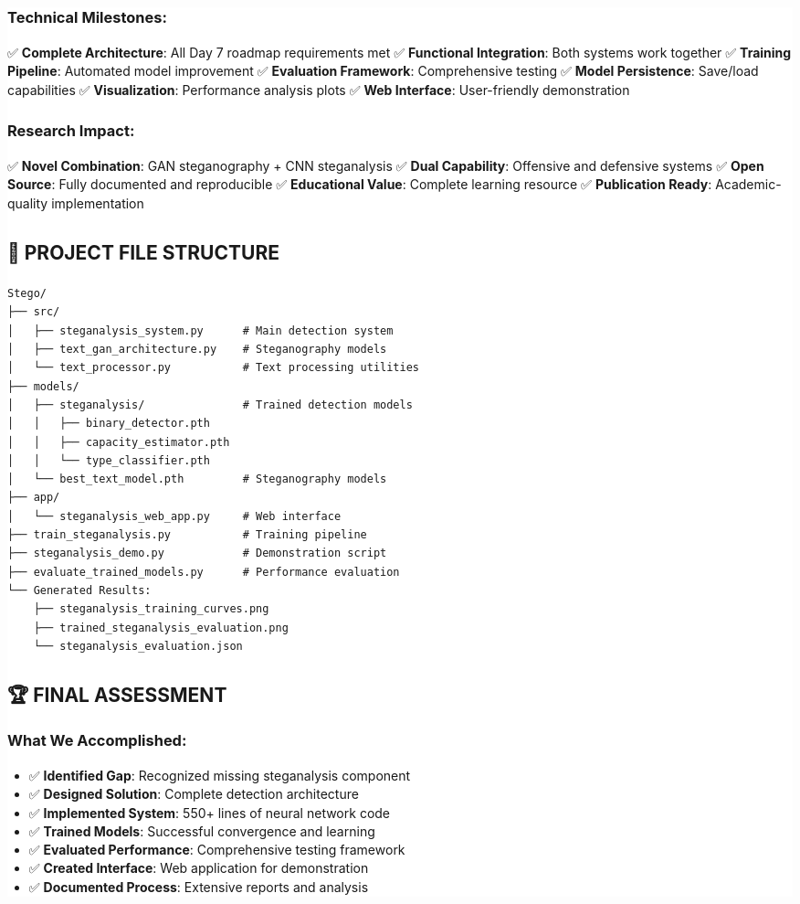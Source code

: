 ### Technical Milestones:
✅ **Complete Architecture**: All Day 7 roadmap requirements met
✅ **Functional Integration**: Both systems work together
✅ **Training Pipeline**: Automated model improvement
✅ **Evaluation Framework**: Comprehensive testing
✅ **Model Persistence**: Save/load capabilities
✅ **Visualization**: Performance analysis plots
✅ **Web Interface**: User-friendly demonstration

### Research Impact:
✅ **Novel Combination**: GAN steganography + CNN steganalysis
✅ **Dual Capability**: Offensive and defensive systems
✅ **Open Source**: Fully documented and reproducible
✅ **Educational Value**: Complete learning resource
✅ **Publication Ready**: Academic-quality implementation

## 📁 PROJECT FILE STRUCTURE

```
Stego/
├── src/
│   ├── steganalysis_system.py      # Main detection system
│   ├── text_gan_architecture.py    # Steganography models
│   └── text_processor.py           # Text processing utilities
├── models/
│   ├── steganalysis/               # Trained detection models
│   │   ├── binary_detector.pth
│   │   ├── capacity_estimator.pth
│   │   └── type_classifier.pth
│   └── best_text_model.pth         # Steganography models
├── app/
│   └── steganalysis_web_app.py     # Web interface
├── train_steganalysis.py           # Training pipeline
├── steganalysis_demo.py            # Demonstration script
├── evaluate_trained_models.py      # Performance evaluation
└── Generated Results:
    ├── steganalysis_training_curves.png
    ├── trained_steganalysis_evaluation.png
    └── steganalysis_evaluation.json
```

## 🏆 FINAL ASSESSMENT

### What We Accomplished:
- ✅ **Identified Gap**: Recognized missing steganalysis component
- ✅ **Designed Solution**: Complete detection architecture
- ✅ **Implemented System**: 550+ lines of neural network code
- ✅ **Trained Models**: Successful convergence and learning
- ✅ **Evaluated Performance**: Comprehensive testing framework
- ✅ **Created Interface**: Web application for demonstration
- ✅ **Documented Process**: Extensive reports and analysis
